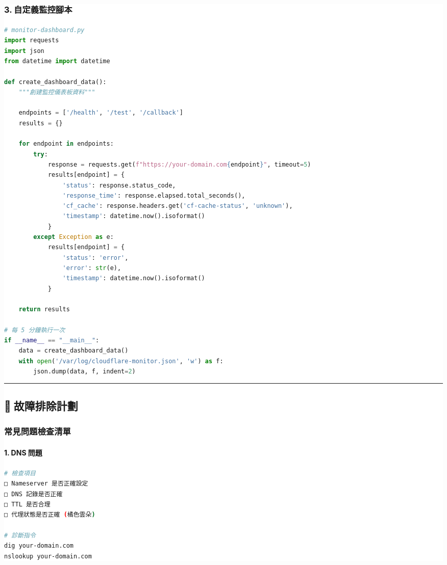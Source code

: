 ### 3. 自定義監控腳本
```python
# monitor-dashboard.py
import requests
import json
from datetime import datetime

def create_dashboard_data():
    """創建監控儀表板資料"""
    
    endpoints = ['/health', '/test', '/callback']
    results = {}
    
    for endpoint in endpoints:
        try:
            response = requests.get(f"https://your-domain.com{endpoint}", timeout=5)
            results[endpoint] = {
                'status': response.status_code,
                'response_time': response.elapsed.total_seconds(),
                'cf_cache': response.headers.get('cf-cache-status', 'unknown'),
                'timestamp': datetime.now().isoformat()
            }
        except Exception as e:
            results[endpoint] = {
                'status': 'error',
                'error': str(e),
                'timestamp': datetime.now().isoformat()
            }
    
    return results

# 每 5 分鐘執行一次
if __name__ == "__main__":
    data = create_dashboard_data()
    with open('/var/log/cloudflare-monitor.json', 'w') as f:
        json.dump(data, f, indent=2)
```

---

## 🚨 故障排除計劃

### 常見問題檢查清單

#### 1. DNS 問題
```bash
# 檢查項目
□ Nameserver 是否正確設定
□ DNS 記錄是否正確
□ TTL 是否合理
□ 代理狀態是否正確 (橘色雲朵)

# 診斷指令
dig your-domain.com
nslookup your-domain.com
```
